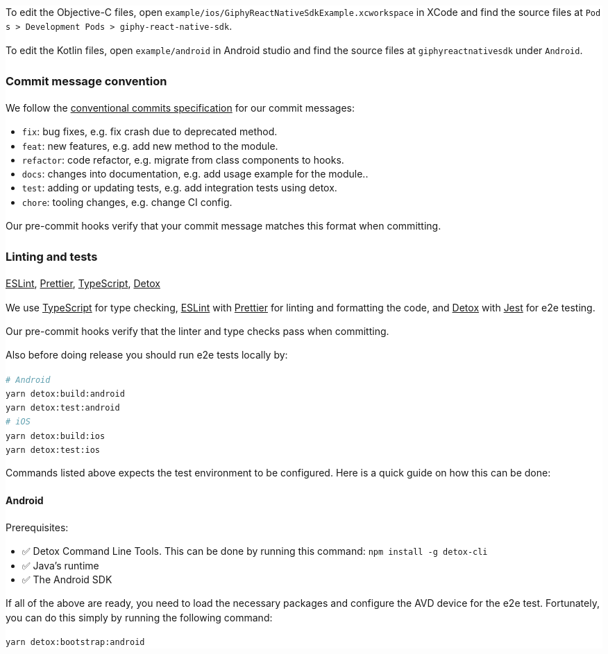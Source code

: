 To edit the Objective-C files, open `example/ios/GiphyReactNativeSdkExample.xcworkspace` in XCode and find the source files at `Pods > Development Pods > giphy-react-native-sdk`.

To edit the Kotlin files, open `example/android` in Android studio and find the source files at `giphyreactnativesdk` under `Android`.

### Commit message convention

We follow the [conventional commits specification](https://www.conventionalcommits.org/en) for our commit messages:

- `fix`: bug fixes, e.g. fix crash due to deprecated method.
- `feat`: new features, e.g. add new method to the module.
- `refactor`: code refactor, e.g. migrate from class components to hooks.
- `docs`: changes into documentation, e.g. add usage example for the module..
- `test`: adding or updating tests, e.g. add integration tests using detox.
- `chore`: tooling changes, e.g. change CI config.

Our pre-commit hooks verify that your commit message matches this format when committing.

### Linting and tests

[ESLint](https://eslint.org/), [Prettier](https://prettier.io/), [TypeScript](https://www.typescriptlang.org/), [Detox](https://github.com/wix/Detox)

We use [TypeScript](https://www.typescriptlang.org/) for type checking, [ESLint](https://eslint.org/) with [Prettier](https://prettier.io/) for linting and formatting the code, and [Detox](https://github.com/wix/Detox) with [Jest](https://jestjs.io/) for e2e testing.

Our pre-commit hooks verify that the linter and type checks pass when committing.

Also before doing release you should run e2e tests locally by:

```sh
# Android
yarn detox:build:android
yarn detox:test:android
# iOS
yarn detox:build:ios
yarn detox:test:ios
```

Commands listed above expects the test environment to be configured. Here is a quick guide on how this can be done:

#### Android

Prerequisites:

- ✅ Detox Command Line Tools. This can be done by running this command: `npm install -g detox-cli`
- ✅ Java’s runtime
- ✅ The Android SDK

If all of the above are ready, you need to load the necessary packages and configure the AVD device for the e2e test. Fortunately, you can do this simply by running the following command:

`yarn detox:bootstrap:android`
